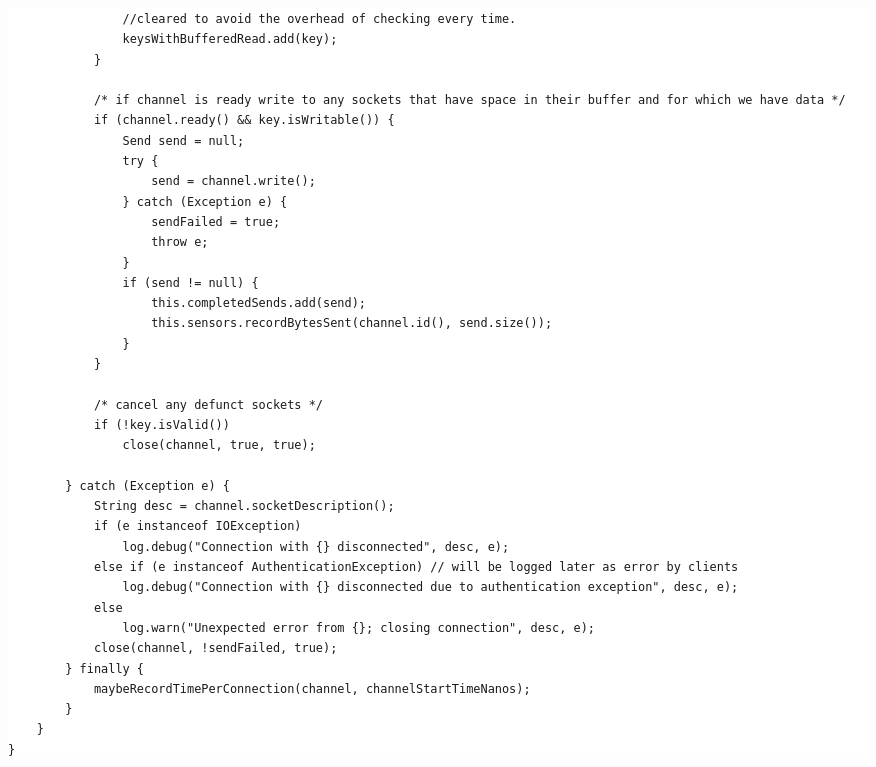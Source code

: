 ```
                //cleared to avoid the overhead of checking every time.
                keysWithBufferedRead.add(key);
            }

            /* if channel is ready write to any sockets that have space in their buffer and for which we have data */
            if (channel.ready() && key.isWritable()) {
                Send send = null;
                try {
                    send = channel.write();
                } catch (Exception e) {
                    sendFailed = true;
                    throw e;
                }
                if (send != null) {
                    this.completedSends.add(send);
                    this.sensors.recordBytesSent(channel.id(), send.size());
                }
            }

            /* cancel any defunct sockets */
            if (!key.isValid())
                close(channel, true, true);

        } catch (Exception e) {
            String desc = channel.socketDescription();
            if (e instanceof IOException)
                log.debug("Connection with {} disconnected", desc, e);
            else if (e instanceof AuthenticationException) // will be logged later as error by clients
                log.debug("Connection with {} disconnected due to authentication exception", desc, e);
            else
                log.warn("Unexpected error from {}; closing connection", desc, e);
            close(channel, !sendFailed, true);
        } finally {
            maybeRecordTimePerConnection(channel, channelStartTimeNanos);
        }
    }
}
```
